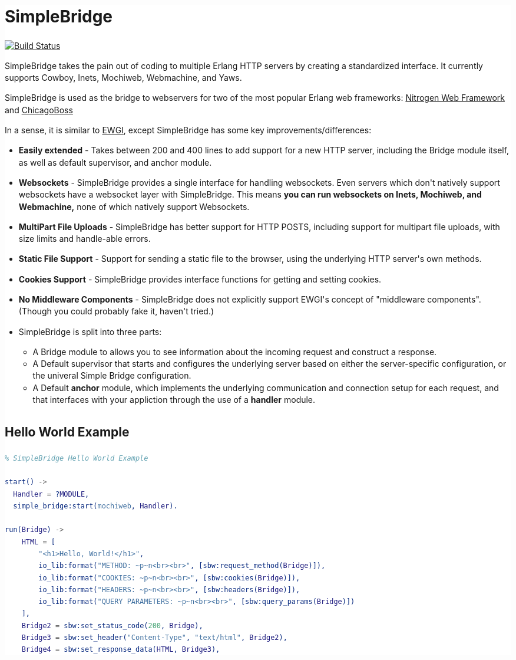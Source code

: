 # SimpleBridge

[![Build Status](https://travis-ci.org/nitrogen/simple_bridge.svg?branch=master)](https://travis-ci.org/nitrogen/simple_bridge)

SimpleBridge takes the pain out of coding to multiple Erlang HTTP servers by
creating a standardized interface. It currently supports Cowboy, Inets,
Mochiweb, Webmachine, and Yaws.

SimpleBridge is used as the bridge to webservers for two of the most popular
Erlang web frameworks: [Nitrogen Web Framework](http://nitrogenproject.com)
and [ChicagoBoss](http://chicagoboss.org)

In a sense, it is similar to [EWGI](http://github.com/skarab/ewgi), except
SimpleBridge has some key improvements/differences:

  + **Easily extended** - Takes between 200 and 400 lines to add support for a
    new HTTP server, including the Bridge module itself, as well as default
    supervisor, and anchor module.
  + **Websockets** - SimpleBridge provides a single interface for handling
    websockets. Even servers which don't natively support websockets have a
    websocket layer with SimpleBridge.  This means **you can run websockets on
    Inets, Mochiweb, and Webmachine,** none of which natively support
    Websockets.
  + **MultiPart File Uploads** - SimpleBridge has better support for HTTP
    POSTS, including support for multipart file uploads, with size limits and
    handle-able errors.
  + **Static File Support** - Support for sending a static file to the browser,
    using the underlying HTTP server's own methods.
  + **Cookies Support** - SimpleBridge provides interface functions for getting
    and setting cookies.
  + **No Middleware Components** - SimpleBridge does not explicitly support
    EWGI's concept of "middleware components". (Though you could probably fake
    it, haven't tried.)

  + SimpleBridge is split into three parts:
    + A Bridge module to allows you to see information about the incoming
      request and construct a response.
    + A Default supervisor that starts and configures the underlying server
      based on either the server-specific configuration, or the univeral Simple
      Bridge configuration.
    + A Default **anchor** module, which implements the underlying
      communication and connection setup for each request, and that interfaces
      with your appliction through the use of a **handler** module.

## Hello World Example

```erlang
% SimpleBridge Hello World Example

start() ->
  Handler = ?MODULE,
  simple_bridge:start(mochiweb, Handler).

run(Bridge) ->
    HTML = [
        "<h1>Hello, World!</h1>",
        io_lib:format("METHOD: ~p~n<br><br>", [sbw:request_method(Bridge)]),
        io_lib:format("COOKIES: ~p~n<br><br>", [sbw:cookies(Bridge)]),
        io_lib:format("HEADERS: ~p~n<br><br>", [sbw:headers(Bridge)]),
        io_lib:format("QUERY PARAMETERS: ~p~n<br><br>", [sbw:query_params(Bridge)])
    ],
    Bridge2 = sbw:set_status_code(200, Bridge),
    Bridge3 = sbw:set_header("Content-Type", "text/html", Bridge2),
    Bridge4 = sbw:set_response_data(HTML, Bridge3),
```